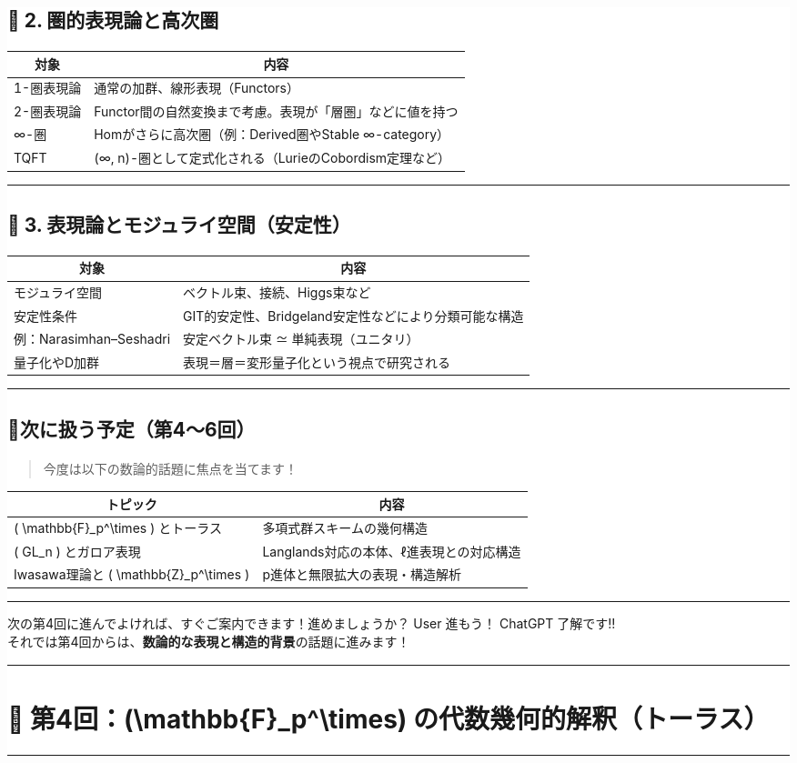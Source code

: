 ## 🔶 2. 圏的表現論と高次圏

| 対象 | 内容 |
|------|------|
| 1-圏表現論 | 通常の加群、線形表現（Functors） |
| 2-圏表現論 | Functor間の自然変換まで考慮。表現が「層圏」などに値を持つ |
| ∞-圏 | Homがさらに高次圏（例：Derived圏やStable ∞-category） |
| TQFT | (∞, n)-圏として定式化される（LurieのCobordism定理など） |

---

## 🔶 3. 表現論とモジュライ空間（安定性）

| 対象 | 内容 |
|------|------|
| モジュライ空間 | ベクトル束、接続、Higgs束など |
| 安定性条件 | GIT的安定性、Bridgeland安定性などにより分類可能な構造 |
| 例：Narasimhan–Seshadri | 安定ベクトル束 ≃ 単純表現（ユニタリ） |
| 量子化やD加群 | 表現＝層＝変形量子化という視点で研究される |

---

## 🔻次に扱う予定（第4〜6回）

> 今度は以下の数論的話題に焦点を当てます！

| トピック | 内容 |
|----------|------|
| \( \mathbb{F}_p^\times \) とトーラス | 多項式群スキームの幾何構造 |
| \( GL_n \) とガロア表現 | Langlands対応の本体、ℓ進表現との対応構造 |
| Iwasawa理論と \( \mathbb{Z}_p^\times \) | p進体と無限拡大の表現・構造解析 |

---

次の第4回に進んでよければ、すぐご案内できます！進めましょうか？
User
進もう！
ChatGPT
了解です‼️  
それでは第4回からは、**数論的な表現と構造的背景**の話題に進みます！

---

# 🔷 第4回：\(\mathbb{F}_p^\times\) の代数幾何的解釈（トーラス）

---